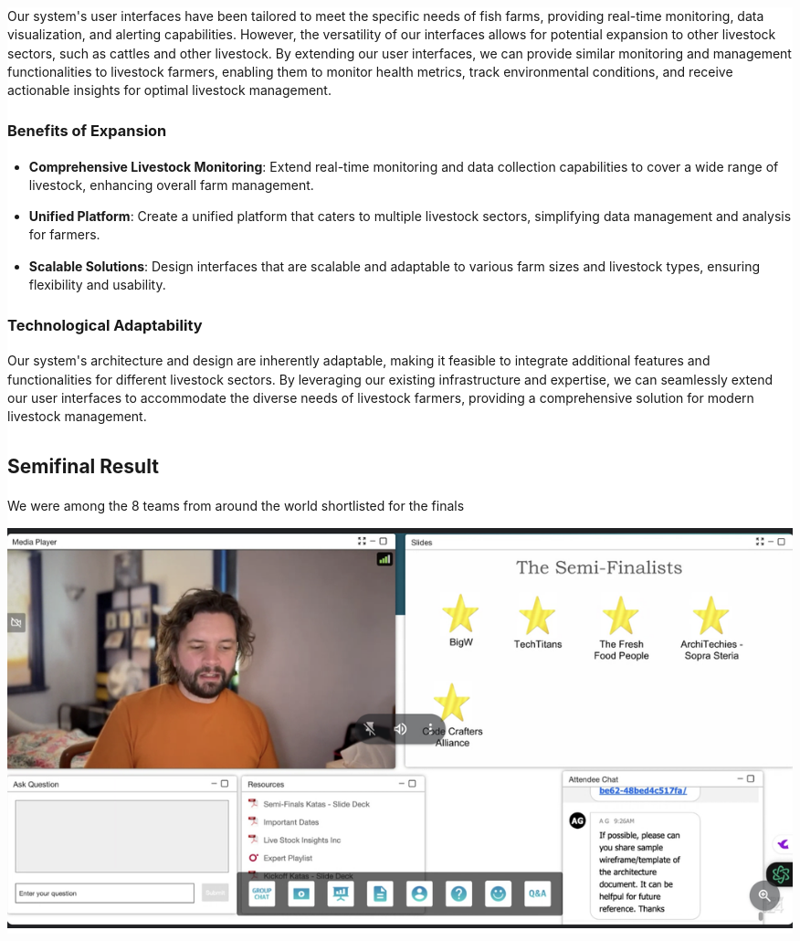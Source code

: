 Our system's user interfaces have been tailored to meet the specific needs of fish farms, providing real-time monitoring, data visualization, and alerting capabilities. However, the versatility of our interfaces allows for potential expansion to other livestock sectors, such as cattles and other livestock. By extending our user interfaces, we can provide similar monitoring and management functionalities to livestock farmers, enabling them to monitor health metrics, track environmental conditions, and receive actionable insights for optimal livestock management.

### Benefits of Expansion

- **Comprehensive Livestock Monitoring**: Extend real-time monitoring and data collection capabilities to cover a wide range of livestock, enhancing overall farm management.
  
- **Unified Platform**: Create a unified platform that caters to multiple livestock sectors, simplifying data management and analysis for farmers.
  
- **Scalable Solutions**: Design interfaces that are scalable and adaptable to various farm sizes and livestock types, ensuring flexibility and usability.

### Technological Adaptability

Our system's architecture and design are inherently adaptable, making it feasible to integrate additional features and functionalities for different livestock sectors. By leveraging our existing infrastructure and expertise, we can seamlessly extend our user interfaces to accommodate the diverse needs of livestock farmers, providing a comprehensive solution for modern livestock management.


## Semifinal Result
We were among the 8 teams from around the world shortlisted for the finals

![Semifinals](Assets/semifinal.png) 
